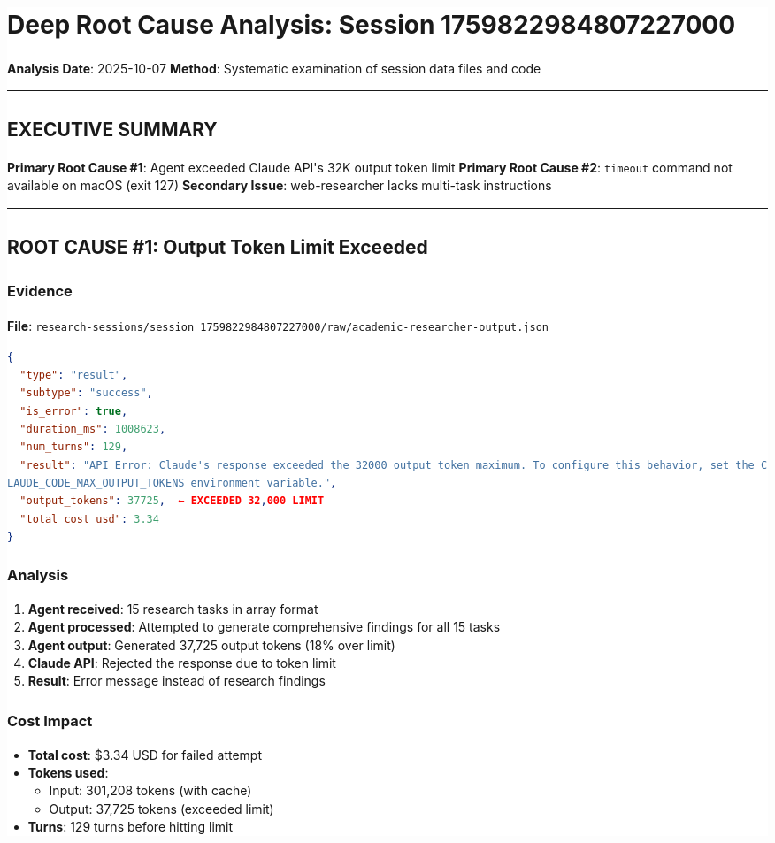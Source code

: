 # Deep Root Cause Analysis: Session 1759822984807227000

**Analysis Date**: 2025-10-07
**Method**: Systematic examination of session data files and code

---

## EXECUTIVE SUMMARY

**Primary Root Cause #1**: Agent exceeded Claude API's 32K output token limit
**Primary Root Cause #2**: `timeout` command not available on macOS (exit 127)
**Secondary Issue**: web-researcher lacks multi-task instructions

---

## ROOT CAUSE #1: Output Token Limit Exceeded

### Evidence

**File**: `research-sessions/session_1759822984807227000/raw/academic-researcher-output.json`

```json
{
  "type": "result",
  "subtype": "success",
  "is_error": true,
  "duration_ms": 1008623,
  "num_turns": 129,
  "result": "API Error: Claude's response exceeded the 32000 output token maximum. To configure this behavior, set the CLAUDE_CODE_MAX_OUTPUT_TOKENS environment variable.",
  "output_tokens": 37725,  ← EXCEEDED 32,000 LIMIT
  "total_cost_usd": 3.34
}
```

### Analysis

1. **Agent received**: 15 research tasks in array format
2. **Agent processed**: Attempted to generate comprehensive findings for all 15 tasks
3. **Agent output**: Generated 37,725 output tokens (18% over limit)
4. **Claude API**: Rejected the response due to token limit
5. **Result**: Error message instead of research findings

### Cost Impact

- **Total cost**: $3.34 USD for failed attempt
- **Tokens used**: 
  - Input: 301,208 tokens (with cache)
  - Output: 37,725 tokens (exceeded limit)
- **Turns**: 129 turns before hitting limit
